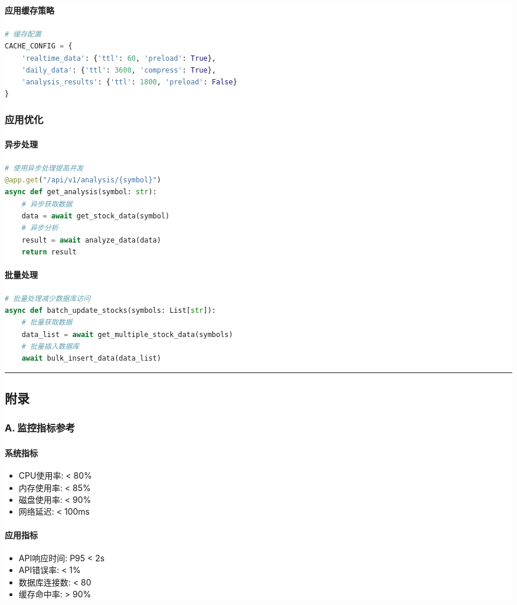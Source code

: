 #### 应用缓存策略
```python
# 缓存配置
CACHE_CONFIG = {
    'realtime_data': {'ttl': 60, 'preload': True},
    'daily_data': {'ttl': 3600, 'compress': True},
    'analysis_results': {'ttl': 1800, 'preload': False}
}
```

### 应用优化

#### 异步处理
```python
# 使用异步处理提高并发
@app.get("/api/v1/analysis/{symbol}")
async def get_analysis(symbol: str):
    # 异步获取数据
    data = await get_stock_data(symbol)
    # 异步分析
    result = await analyze_data(data)
    return result
```

#### 批量处理
```python
# 批量处理减少数据库访问
async def batch_update_stocks(symbols: List[str]):
    # 批量获取数据
    data_list = await get_multiple_stock_data(symbols)
    # 批量插入数据库
    await bulk_insert_data(data_list)
```

---

## 附录

### A. 监控指标参考

#### 系统指标
- CPU使用率: < 80%
- 内存使用率: < 85%
- 磁盘使用率: < 90%
- 网络延迟: < 100ms

#### 应用指标
- API响应时间: P95 < 2s
- API错误率: < 1%
- 数据库连接数: < 80
- 缓存命中率: > 90%
